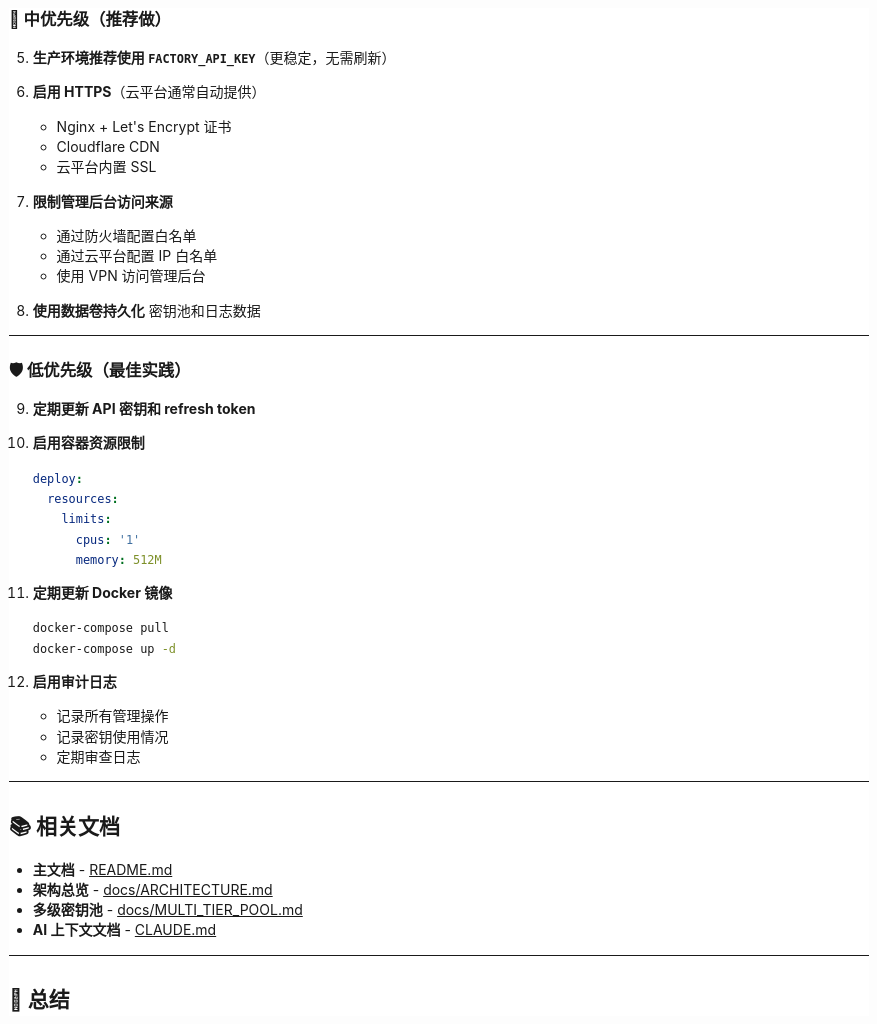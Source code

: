 
### 🔐 中优先级（推荐做）

5. **生产环境推荐使用 `FACTORY_API_KEY`**（更稳定，无需刷新）

6. **启用 HTTPS**（云平台通常自动提供）
   - Nginx + Let's Encrypt 证书
   - Cloudflare CDN
   - 云平台内置 SSL

7. **限制管理后台访问来源**
   - 通过防火墙配置白名单
   - 通过云平台配置 IP 白名单
   - 使用 VPN 访问管理后台

8. **使用数据卷持久化** 密钥池和日志数据

---

### 🛡️ 低优先级（最佳实践）

9. **定期更新 API 密钥和 refresh token**

10. **启用容器资源限制**
    ```yaml
    deploy:
      resources:
        limits:
          cpus: '1'
          memory: 512M
    ```

11. **定期更新 Docker 镜像**
    ```bash
    docker-compose pull
    docker-compose up -d
    ```

12. **启用审计日志**
    - 记录所有管理操作
    - 记录密钥使用情况
    - 定期审查日志

---

## 📚 相关文档

- **主文档** - [README.md](README.md)
- **架构总览** - [docs/ARCHITECTURE.md](docs/ARCHITECTURE.md)
- **多级密钥池** - [docs/MULTI_TIER_POOL.md](docs/MULTI_TIER_POOL.md)
- **AI 上下文文档** - [CLAUDE.md](CLAUDE.md)

---

## 🎉 总结
